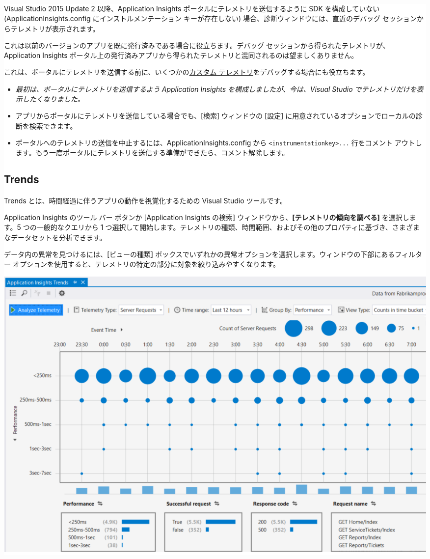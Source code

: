 
Visual Studio 2015 Update 2 以降、Application Insights ポータルにテレメトリを送信するように SDK を構成していない (ApplicationInsights.config にインストルメンテーション キーが存在しない) 場合、診断ウィンドウには、直近のデバッグ セッションからテレメトリが表示されます。

これは以前のバージョンのアプリを既に発行済みである場合に役立ちます。デバッグ セッションから得られたテレメトリが、Application Insights ポータル上の発行済みアプリから得られたテレメトリと混同されるのは望ましくありません。

これは、ポータルにテレメトリを送信する前に、いくつかの[カスタム テレメトリ](app-insights-api-custom-events-metrics.md)をデバッグする場合にも役立ちます。


* *最初は、ポータルにテレメトリを送信するよう Application Insights を構成しましたが、今は、Visual Studio でテレメトリだけを表示したくなりました。*

 * アプリからポータルにテレメトリを送信している場合でも、[検索] ウィンドウの [設定] に用意されているオプションでローカルの診断を検索できます。
 * ポータルへのテレメトリの送信を中止するには、ApplicationInsights.config から `<instrumentationkey>...` 行をコメント アウトします。もう一度ポータルにテレメトリを送信する準備ができたら、コメント解除します。

## Trends

Trends とは、時間経過に伴うアプリの動作を視覚化するための Visual Studio ツールです。

Application Insights のツール バー ボタンか [Application Insights の検索] ウィンドウから、**[テレメトリの傾向を調べる]** を選択します。5 つの一般的なクエリから 1 つ選択して開始します。テレメトリの種類、時間範囲、およびその他のプロパティに基づき、さまざまなデータセットを分析できます。

データ内の異常を見つけるには、[ビューの種類] ボックスでいずれかの異常オプションを選択します。ウィンドウの下部にあるフィルター オプションを使用すると、テレメトリの特定の部分に対象を絞り込みやすくなります。

![Trends](./media/app-insights-visual-studio/51.png)


[android]: https://github.com/Microsoft/ApplicationInsights-Android
[azure]: ../insights-perf-analytics.md
[client]: app-insights-javascript.md
[desktop]: app-insights-windows-desktop.md
[detect]: app-insights-detect-triage-diagnose.md
[greenbrown]: app-insights-asp-net.md
[ios]: https://github.com/Microsoft/ApplicationInsights-iOS
[java]: app-insights-java-get-started.md
[knowUsers]: app-insights-overview-usage.md
[platforms]: app-insights-platforms.md
[portal]: http://portal.azure.com/
[qna]: app-insights-troubleshoot-faq.md
[redfield]: app-insights-monitor-performance-live-website-now.md
[windows]: app-insights-windows-get-started.md